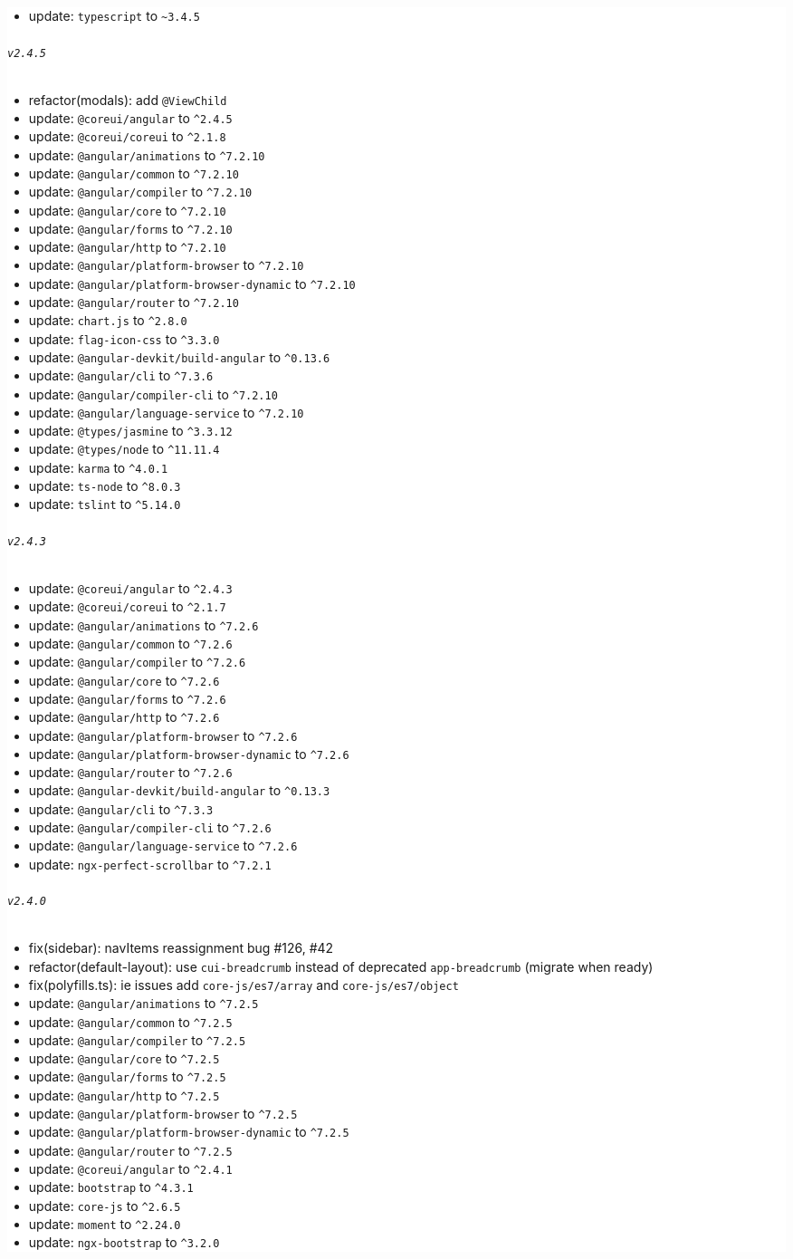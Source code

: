 - update: `typescript` to `~3.4.5`

###### `v2.4.5`
- refactor(modals): add `@ViewChild` 
- update: `@coreui/angular` to `^2.4.5`
- update: `@coreui/coreui` to `^2.1.8`
- update: `@angular/animations` to `^7.2.10`
- update: `@angular/common` to `^7.2.10`
- update: `@angular/compiler` to `^7.2.10`
- update: `@angular/core` to `^7.2.10`
- update: `@angular/forms` to `^7.2.10`
- update: `@angular/http` to `^7.2.10`
- update: `@angular/platform-browser` to `^7.2.10`
- update: `@angular/platform-browser-dynamic` to `^7.2.10`
- update: `@angular/router` to `^7.2.10`
- update: `chart.js` to `^2.8.0`
- update: `flag-icon-css` to `^3.3.0`
- update: `@angular-devkit/build-angular` to `^0.13.6`
- update: `@angular/cli` to `^7.3.6`
- update: `@angular/compiler-cli` to `^7.2.10`
- update: `@angular/language-service` to `^7.2.10`
- update: `@types/jasmine` to `^3.3.12`
- update: `@types/node` to `^11.11.4`
- update: `karma` to `^4.0.1`
- update: `ts-node` to `^8.0.3`
- update: `tslint` to `^5.14.0`

###### `v2.4.3`
- update: `@coreui/angular` to `^2.4.3`
- update: `@coreui/coreui` to `^2.1.7`
- update: `@angular/animations` to `^7.2.6`
- update: `@angular/common` to `^7.2.6`
- update: `@angular/compiler` to `^7.2.6`
- update: `@angular/core` to `^7.2.6`
- update: `@angular/forms` to `^7.2.6`
- update: `@angular/http` to `^7.2.6`
- update: `@angular/platform-browser` to `^7.2.6`
- update: `@angular/platform-browser-dynamic` to `^7.2.6`
- update: `@angular/router` to `^7.2.6`
- update: `@angular-devkit/build-angular` to `^0.13.3`
- update: `@angular/cli` to `^7.3.3`
- update: `@angular/compiler-cli` to `^7.2.6`
- update: `@angular/language-service` to `^7.2.6`
- update: `ngx-perfect-scrollbar` to `^7.2.1`

###### `v2.4.0`
- fix(sidebar): navItems reassignment bug #126, #42
- refactor(default-layout): use `cui-breadcrumb` instead of deprecated `app-breadcrumb` (migrate when ready)
- fix(polyfills.ts): ie issues add `core-js/es7/array` and `core-js/es7/object`
- update: `@angular/animations` to `^7.2.5`
- update: `@angular/common` to `^7.2.5`
- update: `@angular/compiler` to `^7.2.5`
- update: `@angular/core` to `^7.2.5`
- update: `@angular/forms` to `^7.2.5`
- update: `@angular/http` to `^7.2.5`
- update: `@angular/platform-browser` to `^7.2.5`
- update: `@angular/platform-browser-dynamic` to `^7.2.5`
- update: `@angular/router` to `^7.2.5`
- update: `@coreui/angular` to `^2.4.1`
- update: `bootstrap` to `^4.3.1`
- update: `core-js` to `^2.6.5`
- update: `moment` to `^2.24.0`
- update: `ngx-bootstrap` to `^3.2.0`